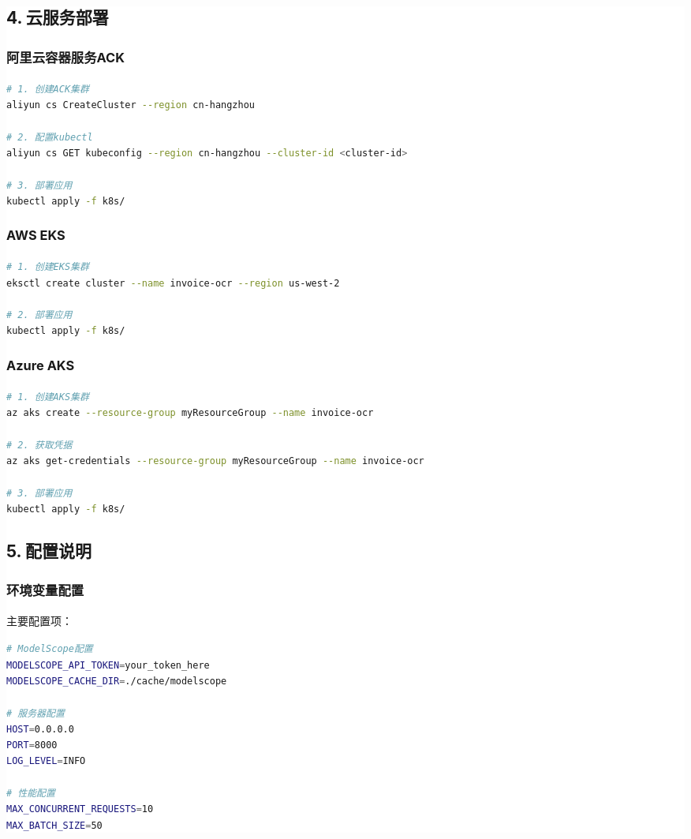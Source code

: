 ## 4. 云服务部署

### 阿里云容器服务ACK

```bash
# 1. 创建ACK集群
aliyun cs CreateCluster --region cn-hangzhou

# 2. 配置kubectl
aliyun cs GET kubeconfig --region cn-hangzhou --cluster-id <cluster-id>

# 3. 部署应用
kubectl apply -f k8s/
```

### AWS EKS

```bash
# 1. 创建EKS集群
eksctl create cluster --name invoice-ocr --region us-west-2

# 2. 部署应用
kubectl apply -f k8s/
```

### Azure AKS

```bash
# 1. 创建AKS集群
az aks create --resource-group myResourceGroup --name invoice-ocr

# 2. 获取凭据
az aks get-credentials --resource-group myResourceGroup --name invoice-ocr

# 3. 部署应用
kubectl apply -f k8s/
```

## 5. 配置说明

### 环境变量配置

主要配置项：

```bash
# ModelScope配置
MODELSCOPE_API_TOKEN=your_token_here
MODELSCOPE_CACHE_DIR=./cache/modelscope

# 服务器配置
HOST=0.0.0.0
PORT=8000
LOG_LEVEL=INFO

# 性能配置
MAX_CONCURRENT_REQUESTS=10
MAX_BATCH_SIZE=50
```

